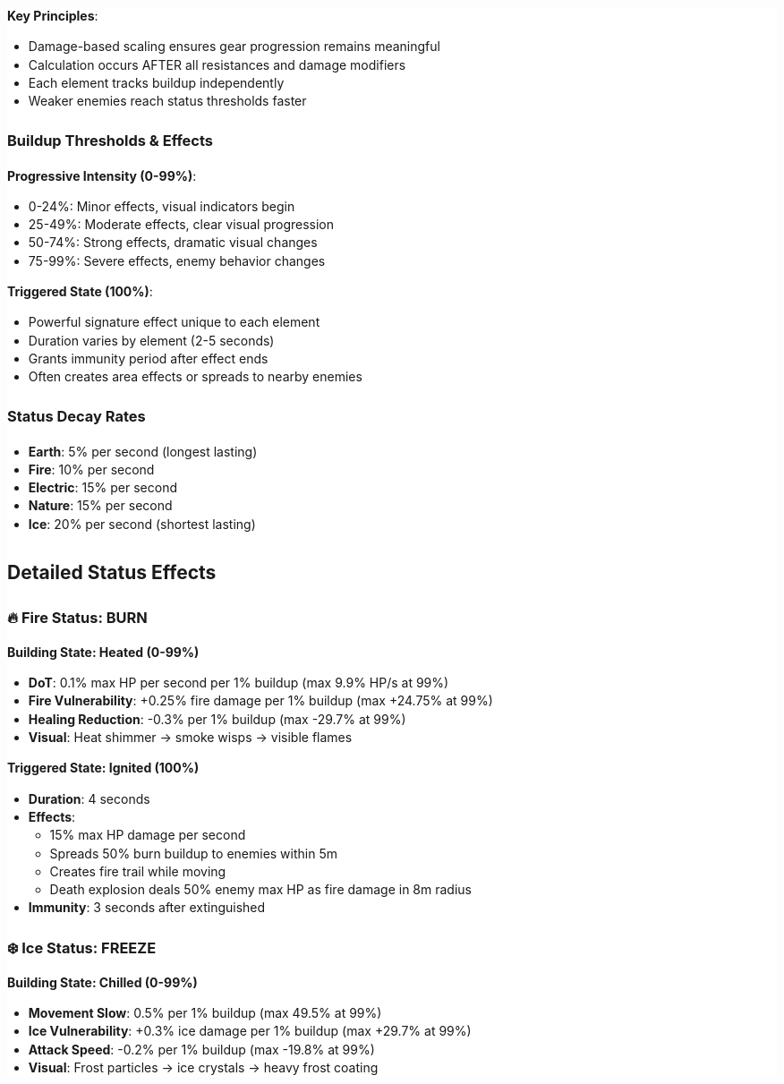**Key Principles**:
- Damage-based scaling ensures gear progression remains meaningful
- Calculation occurs AFTER all resistances and damage modifiers
- Each element tracks buildup independently
- Weaker enemies reach status thresholds faster

### Buildup Thresholds & Effects

**Progressive Intensity (0-99%)**:
- 0-24%: Minor effects, visual indicators begin
- 25-49%: Moderate effects, clear visual progression  
- 50-74%: Strong effects, dramatic visual changes
- 75-99%: Severe effects, enemy behavior changes

**Triggered State (100%)**:
- Powerful signature effect unique to each element
- Duration varies by element (2-5 seconds)
- Grants immunity period after effect ends
- Often creates area effects or spreads to nearby enemies

### Status Decay Rates
- **Earth**: 5% per second (longest lasting)
- **Fire**: 10% per second
- **Electric**: 15% per second  
- **Nature**: 15% per second
- **Ice**: 20% per second (shortest lasting)

## Detailed Status Effects

### 🔥 Fire Status: BURN

**Building State: Heated (0-99%)**
- **DoT**: 0.1% max HP per second per 1% buildup (max 9.9% HP/s at 99%)
- **Fire Vulnerability**: +0.25% fire damage per 1% buildup (max +24.75% at 99%)
- **Healing Reduction**: -0.3% per 1% buildup (max -29.7% at 99%)
- **Visual**: Heat shimmer → smoke wisps → visible flames

**Triggered State: Ignited (100%)**
- **Duration**: 4 seconds
- **Effects**:
  - 15% max HP damage per second
  - Spreads 50% burn buildup to enemies within 5m
  - Creates fire trail while moving
  - Death explosion deals 50% enemy max HP as fire damage in 8m radius
- **Immunity**: 3 seconds after extinguished

### ❄️ Ice Status: FREEZE

**Building State: Chilled (0-99%)**
- **Movement Slow**: 0.5% per 1% buildup (max 49.5% at 99%)
- **Ice Vulnerability**: +0.3% ice damage per 1% buildup (max +29.7% at 99%)
- **Attack Speed**: -0.2% per 1% buildup (max -19.8% at 99%)
- **Visual**: Frost particles → ice crystals → heavy frost coating
